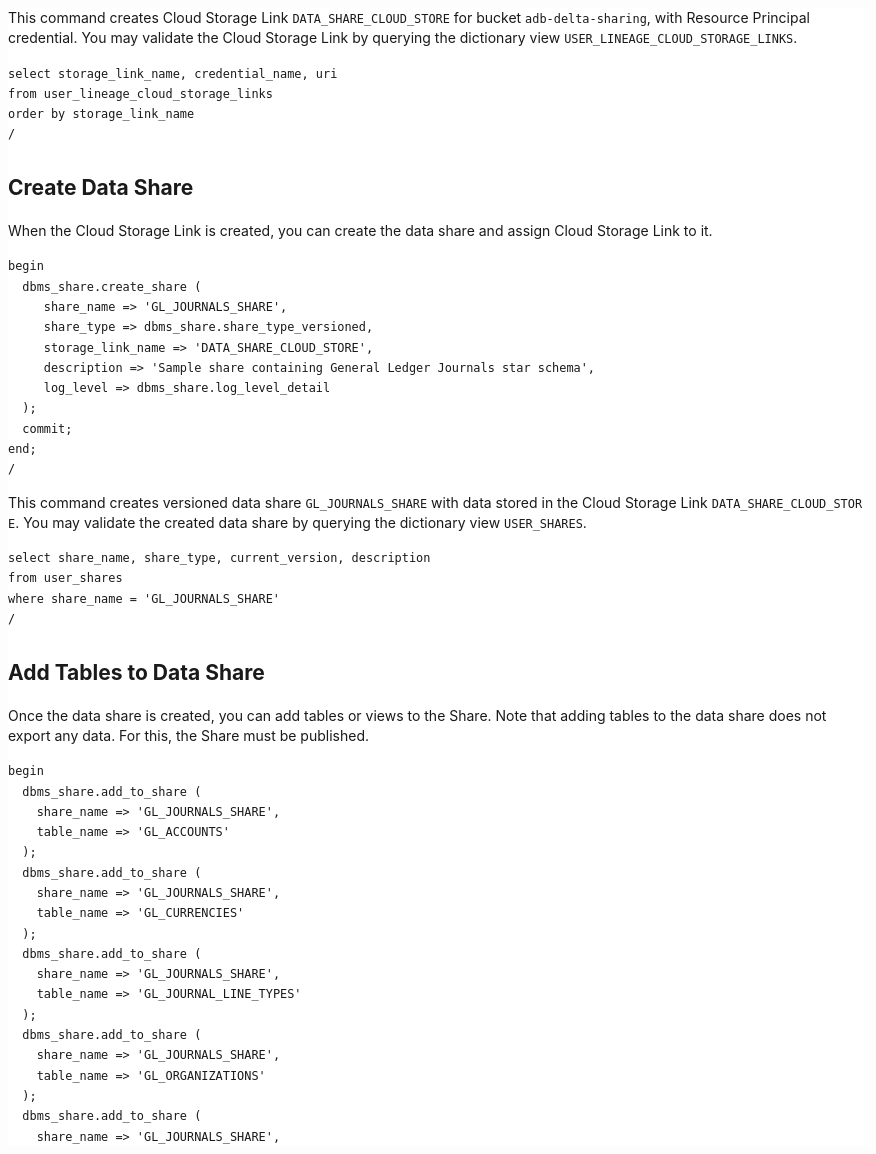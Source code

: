 This command creates Cloud Storage Link `DATA_SHARE_CLOUD_STORE` for bucket
`adb-delta-sharing`, with Resource Principal credential. You may validate the Cloud
Storage Link by querying the dictionary view `USER_LINEAGE_CLOUD_STORAGE_LINKS`.

```
select storage_link_name, credential_name, uri
from user_lineage_cloud_storage_links
order by storage_link_name
/
```


## Create Data Share

When the Cloud Storage Link is created, you can create the data share and assign Cloud
Storage Link to it.

```
begin
  dbms_share.create_share (
     share_name => 'GL_JOURNALS_SHARE',
     share_type => dbms_share.share_type_versioned,
     storage_link_name => 'DATA_SHARE_CLOUD_STORE',
     description => 'Sample share containing General Ledger Journals star schema',
     log_level => dbms_share.log_level_detail
  );
  commit;
end;
/
```

This command creates versioned data share `GL_JOURNALS_SHARE` with data stored in the
Cloud Storage Link `DATA_SHARE_CLOUD_STORE`. You may validate the created data share by
querying the dictionary view `USER_SHARES`.

```
select share_name, share_type, current_version, description
from user_shares
where share_name = 'GL_JOURNALS_SHARE'
/
```


## Add Tables to Data Share

Once the data share is created, you can add tables or views to the Share. Note that adding
tables to the data share does not export any data. For this, the Share must be published.

```
begin
  dbms_share.add_to_share (
    share_name => 'GL_JOURNALS_SHARE',
    table_name => 'GL_ACCOUNTS'
  );
  dbms_share.add_to_share (
    share_name => 'GL_JOURNALS_SHARE',
    table_name => 'GL_CURRENCIES'
  );
  dbms_share.add_to_share (
    share_name => 'GL_JOURNALS_SHARE',
    table_name => 'GL_JOURNAL_LINE_TYPES'
  );
  dbms_share.add_to_share (
    share_name => 'GL_JOURNALS_SHARE',
    table_name => 'GL_ORGANIZATIONS'
  );
  dbms_share.add_to_share (
    share_name => 'GL_JOURNALS_SHARE',
```